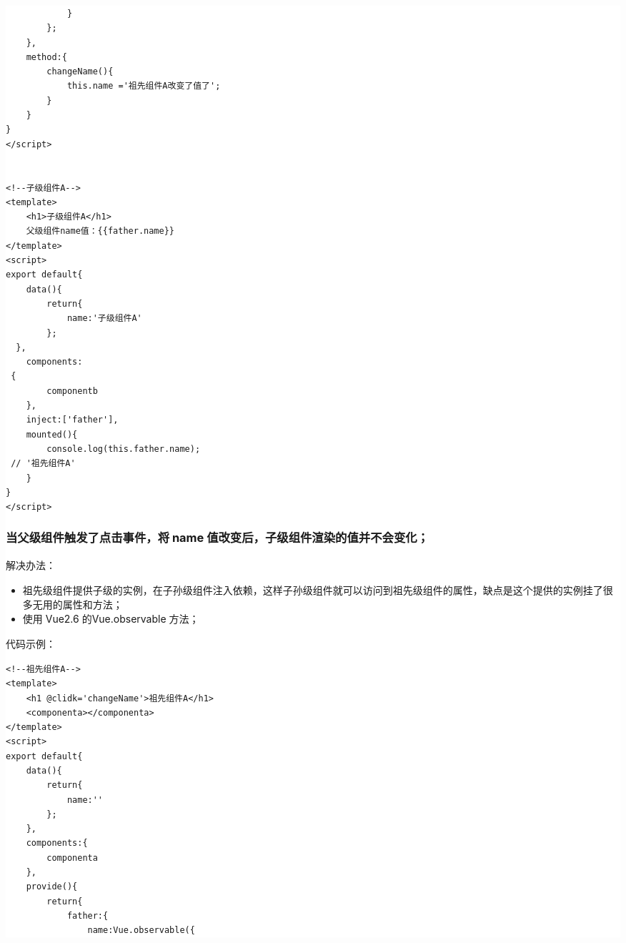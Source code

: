 ```
            }
        };
    },
    method:{
        changeName(){
            this.name ='祖先组件A改变了值了';
        }
    }
}
</script>


<!--子级组件A-->
<template>
    <h1>子级组件A</h1>
    父级组件name值：{{father.name}}
</template>
<script>
export default{
    data(){
        return{
            name:'子级组件A'
        };
  },
    components:
 {
        componentb
    },
    inject:['father'],
    mounted(){
        console.log(this.father.name);
 // '祖先组件A'
    }
}
</script>
```
### 当父级组件触发了点击事件，将 name 值改变后，子级组件渲染的值并不会变化；
解决办法：

- 祖先级组件提供子级的实例，在子孙级组件注入依赖，这样子孙级组件就可以访问到祖先级组件的属性，缺点是这个提供的实例挂了很多无用的属性和方法；
- 使用 Vue2.6 的Vue.observable 方法；
 
代码示例：
```
<!--祖先组件A-->
<template>
    <h1 @clidk='changeName'>祖先组件A</h1>
    <componenta></componenta>
</template>
<script>
export default{
    data(){
        return{
            name:''
        };
    },
    components:{
        componenta
    },
    provide(){
        return{
            father:{
                name:Vue.observable({
```
